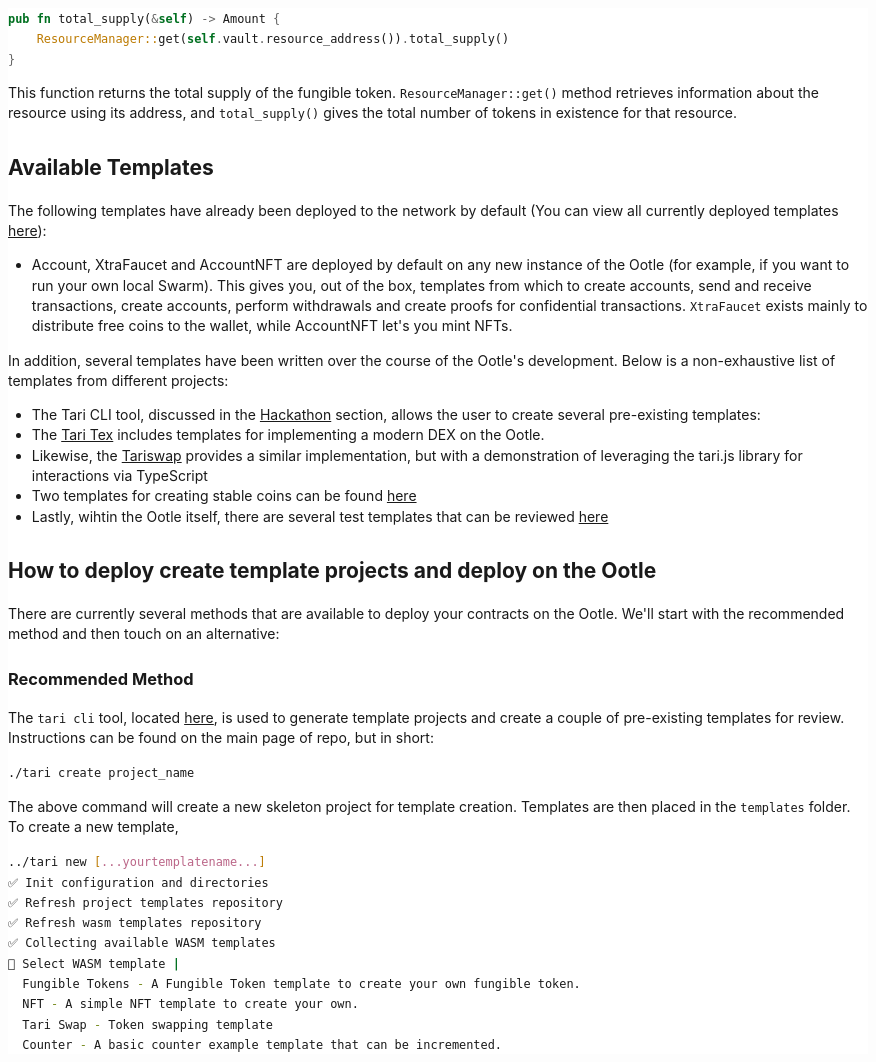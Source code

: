 ```rust
pub fn total_supply(&self) -> Amount {
    ResourceManager::get(self.vault.resource_address()).total_supply()
}
```
This function returns the total supply of the fungible token. `ResourceManager::get()` method retrieves information about the resource using its address, and `total_supply()` gives the total number of tokens in existence for that resource.

## Available Templates
The following templates have already been deployed to the network by default (You can view all currently deployed templates [here](http://18.217.22.26:12005/templates)):

* Account, XtraFaucet and AccountNFT are deployed by default on any new instance of the Ootle (for example, if you want to run your own local Swarm). This gives you, out of the box, templates from which to create accounts, send and receive transactions, create accounts, perform withdrawals and create proofs for confidential transactions. `XtraFaucet` exists mainly to distribute free coins to the wallet, while AccountNFT let's you mint NFTs.

In addition, several templates have been written over the course of the Ootle's development. Below is a non-exhaustive list of templates from different projects:

* The Tari CLI tool, discussed in the [Hackathon](hackathon.md) section, allows the user to create several pre-existing templates:
* The [Tari Tex](https://github.com/tari-labs/tex) includes templates for implementing a modern DEX on the Ootle.
* Likewise, the [Tariswap](https://github.com/tari-project/tariswap-ui/tree/main/src) provides a similar implementation, but with a demonstration of leveraging the tari.js library for interactions via TypeScript
* Two templates for creating stable coins can be found [here](https://github.com/tari-project/stable-coin/tree/main/templates/stable-coin)
* Lastly, wihtin the Ootle itself, there are several test templates that can be reviewed [here](https://github.com/tari-project/tari-dan/dan_layer/engine/tests/templates)

## How to deploy create template projects and deploy on the Ootle

There are currently several methods that are available to deploy your contracts on the Ootle. We'll start with the recommended method and then touch on an alternative:

### Recommended Method  
The `tari cli` tool, located [here](https://github.com/tari-project/tari-cli/), is used to generate template projects and create a couple of pre-existing templates for review. Instructions can be found on the main page of repo, but in short:

```bash
./tari create project_name
```

The above command will create a new skeleton project for template creation. Templates are then placed in the `templates` folder. To create a new template, 

```bash
../tari new [...yourtemplatename...]
✅ Init configuration and directories
✅ Refresh project templates repository
✅ Refresh wasm templates repository
✅ Collecting available WASM templates
🔎 Select WASM template |
  Fungible Tokens - A Fungible Token template to create your own fungible token.
  NFT - A simple NFT template to create your own.
  Tari Swap - Token swapping template
  Counter - A basic counter example template that can be incremented.
```
